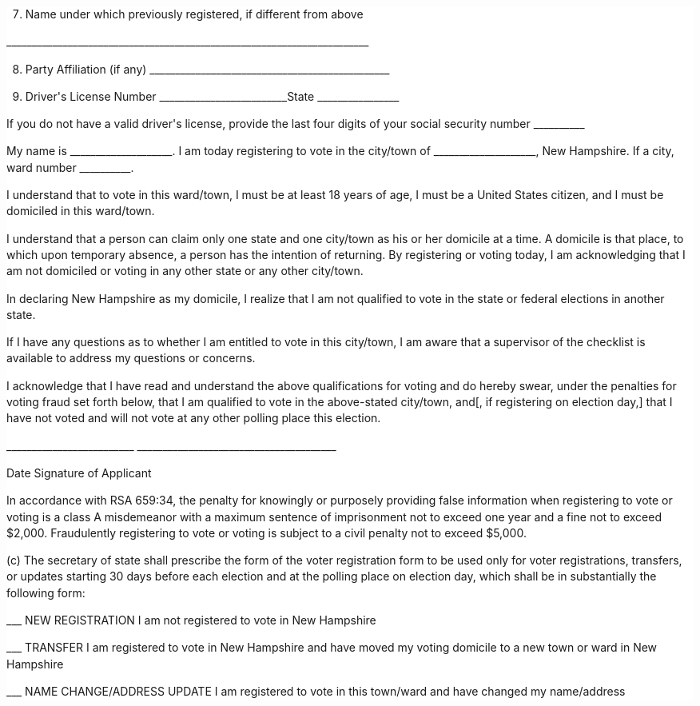 7. Name under which previously registered, if different from above 

 \_\_\_\_\_\_\_\_\_\_\_\_\_\_\_\_\_\_\_\_\_\_\_\_\_\_\_\_\_\_\_\_\_\_\_\_\_\_\_\_\_\_\_\_\_\_\_\_\_\_\_\_\_\_\_\_\_\_\_\_\_\_\_\_\_\_\_\_\_\_\_

8. Party Affiliation (if any) \_\_\_\_\_\_\_\_\_\_\_\_\_\_\_\_\_\_\_\_\_\_\_\_\_\_\_\_\_\_\_\_\_\_\_\_\_\_\_\_\_\_\_\_\_\_\_

9. Driver's License Number \_\_\_\_\_\_\_\_\_\_\_\_\_\_\_\_\_\_\_\_\_\_\_\_\_State \_\_\_\_\_\_\_\_\_\_\_\_\_\_\_\_

 If you do not have a valid driver's license, provide the last four digits of your social security number \_\_\_\_\_\_\_\_\_\_ 

 My name is \_\_\_\_\_\_\_\_\_\_\_\_\_\_\_\_\_\_\_\_. I am today registering to vote in the city/town of \_\_\_\_\_\_\_\_\_\_\_\_\_\_\_\_\_\_\_\_, New Hampshire. If a city, ward number \_\_\_\_\_\_\_\_\_\_. 

 I understand that to vote in this ward/town, I must be at least 18 years of age, I must be a United States citizen, and I must be domiciled in this ward/town. 

 I understand that a person can claim only one state and one city/town as his or her domicile at a time. A domicile is that place, to which upon temporary absence, a person has the intention of returning. By registering or voting today, I am acknowledging that I am not domiciled or voting in any other state or any other city/town. 

 In declaring New Hampshire as my domicile, I realize that I am not qualified to vote in the state or federal elections in another state. 

 If I have any questions as to whether I am entitled to vote in this city/town, I am aware that a supervisor of the checklist is available to address my questions or concerns. 

 I acknowledge that I have read and understand the above qualifications for voting and do hereby swear, under the penalties for voting fraud set forth below, that I am qualified to vote in the above-stated city/town, and[, if registering on election day,] that I have not voted and will not vote at any other polling place this election. 

 \_\_\_\_\_\_\_\_\_\_\_\_\_\_\_\_\_\_\_\_\_\_\_\_\_ \_\_\_\_\_\_\_\_\_\_\_\_\_\_\_\_\_\_\_\_\_\_\_\_\_\_\_\_\_\_\_\_\_\_\_\_\_\_\_

Date Signature of Applicant 

 In accordance with RSA 659:34, the penalty for knowingly or purposely providing false information when registering to vote or voting is a class A misdemeanor with a maximum sentence of imprisonment not to exceed one year and a fine not to exceed $2,000. Fraudulently registering to vote or voting is subject to a civil penalty not to exceed $5,000. 

 (c) The secretary of state shall prescribe the form of the voter registration form to be used only for voter registrations, transfers, or updates starting 30 days before each election and at the polling place on election day, which shall be in substantially the following form: 

\_\_\_ NEW REGISTRATION I am not registered to vote in New Hampshire

\_\_\_ TRANSFER I am registered to vote in New Hampshire and have moved my voting domicile to a new town or ward in New Hampshire

\_\_\_ NAME CHANGE/ADDRESS UPDATE I am registered to vote in this town/ward and have changed my name/address
